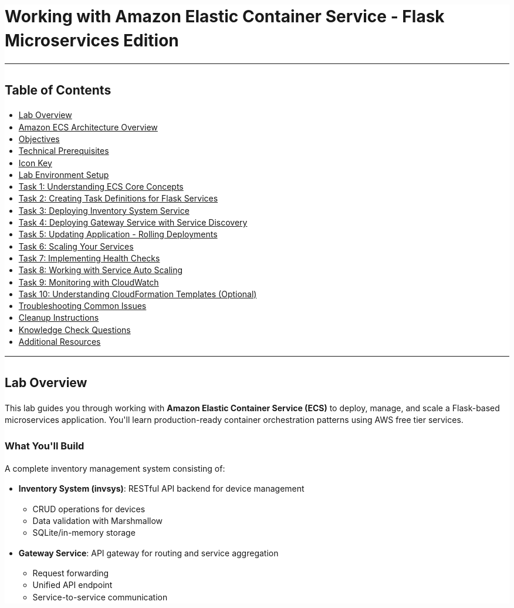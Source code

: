 # Working with Amazon Elastic Container Service - Flask Microservices Edition

***

## Table of Contents

- [Lab Overview](#lab-overview)
- [Amazon ECS Architecture Overview](#amazon-ecs-architecture-overview)
- [Objectives](#objectives)
- [Technical Prerequisites](#technical-prerequisites)
- [Icon Key](#icon-key)
- [Lab Environment Setup](#lab-environment-setup)
- [Task 1: Understanding ECS Core Concepts](#task-1-understanding-ecs-core-concepts)
- [Task 2: Creating Task Definitions for Flask Services](#task-2-creating-task-definitions-for-flask-services)
- [Task 3: Deploying Inventory System Service](#task-3-deploying-inventory-system-service)
- [Task 4: Deploying Gateway Service with Service Discovery](#task-4-deploying-gateway-service-with-service-discovery)
- [Task 5: Updating Application - Rolling Deployments](#task-5-updating-application-rolling-deployments)
- [Task 6: Scaling Your Services](#task-6-scaling-your-services)
- [Task 7: Implementing Health Checks](#task-7-implementing-health-checks)
- [Task 8: Working with Service Auto Scaling](#task-8-working-with-service-auto-scaling)
- [Task 9: Monitoring with CloudWatch](#task-9-monitoring-with-cloudwatch)
- [Task 10: Understanding CloudFormation Templates (Optional)](#task-10-understanding-cloudformation-templates-optional)
- [Troubleshooting Common Issues](#troubleshooting-common-issues)
- [Cleanup Instructions](#cleanup-instructions)
- [Knowledge Check Questions](#knowledge-check-questions)
- [Additional Resources](#additional-resources)

***

## Lab Overview

This lab guides you through working with **Amazon Elastic Container Service (ECS)** to deploy, manage, and scale a Flask-based microservices application. You'll learn production-ready container orchestration patterns using AWS free tier services.

### What You'll Build

A complete inventory management system consisting of:

- **Inventory System (invsys)**: RESTful API backend for device management
  - CRUD operations for devices
  - Data validation with Marshmallow
  - SQLite/in-memory storage

- **Gateway Service**: API gateway for routing and service aggregation
  - Request forwarding
  - Unified API endpoint
  - Service-to-service communication
